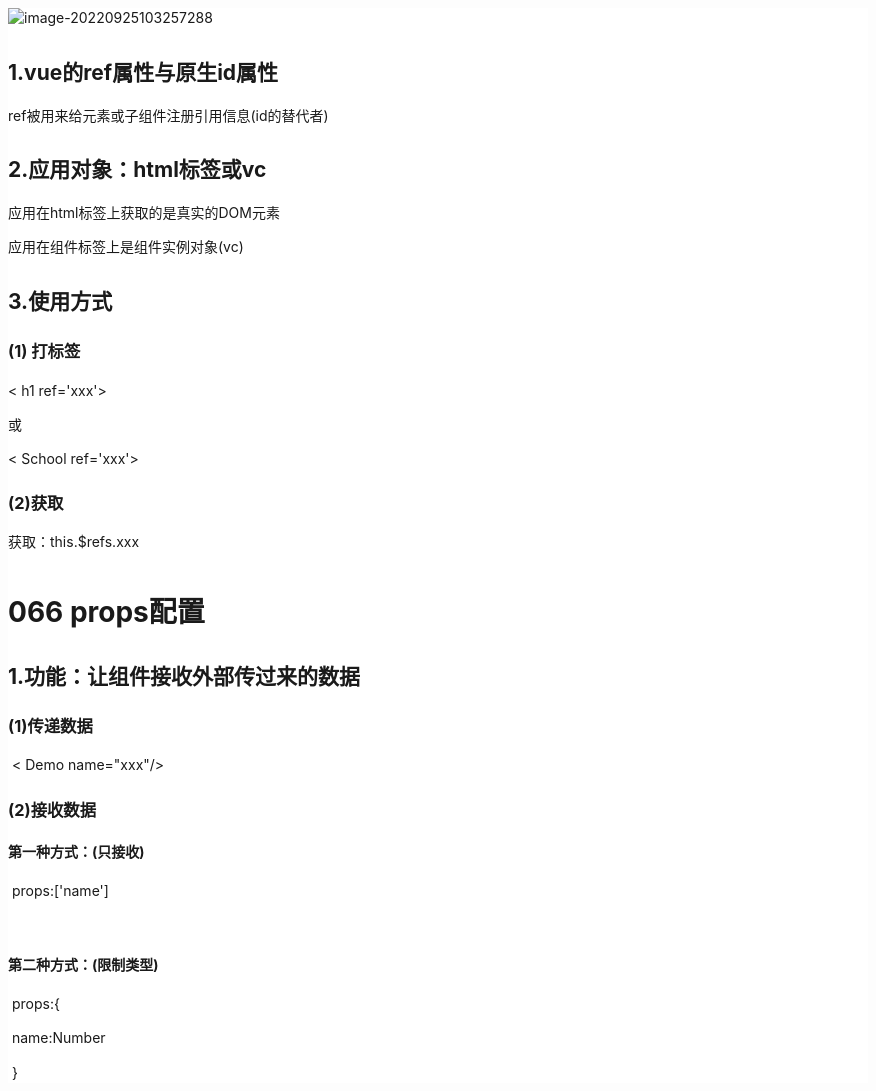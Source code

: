 ![image-20220925103257288](assets/image-20220925103257288.png)

## 1.vue的ref属性与原生id属性

  ref被用来给元素或子组件注册引用信息(id的替代者)

## 2.应用对象：html标签或vc

应用在html标签上获取的是真实的DOM元素

应用在组件标签上是组件实例对象(vc)

  ## 3.使用方式

   ### (1) 打标签

< h1 ref='xxx'></h1>

或

 < School ref='xxx'></School>

### (2)获取 

获取：this.$refs.xxx





# 066 props配置

##  1.功能：让组件接收外部传过来的数据

###     (1)传递数据

​      < Demo name="xxx"/>

###     (2)接收数据

####       第一种方式：(只接收)

​        props:['name']

​      

####       第二种方式：(限制类型)

​        props:{

​          name:Number

​        }
